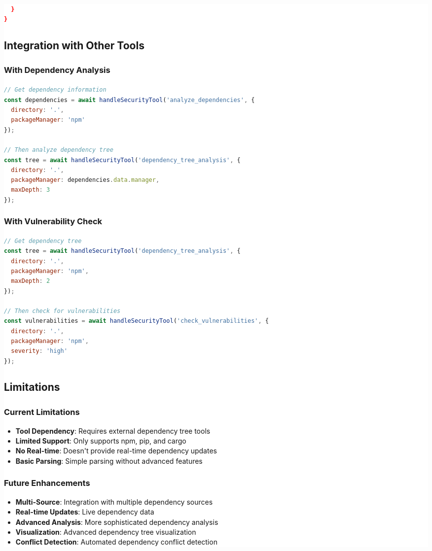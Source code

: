 ```json
  }
}
```

## Integration with Other Tools

### With Dependency Analysis
```javascript
// Get dependency information
const dependencies = await handleSecurityTool('analyze_dependencies', {
  directory: '.',
  packageManager: 'npm'
});

// Then analyze dependency tree
const tree = await handleSecurityTool('dependency_tree_analysis', {
  directory: '.',
  packageManager: dependencies.data.manager,
  maxDepth: 3
});
```

### With Vulnerability Check
```javascript
// Get dependency tree
const tree = await handleSecurityTool('dependency_tree_analysis', {
  directory: '.',
  packageManager: 'npm',
  maxDepth: 2
});

// Then check for vulnerabilities
const vulnerabilities = await handleSecurityTool('check_vulnerabilities', {
  directory: '.',
  packageManager: 'npm',
  severity: 'high'
});
```

## Limitations

### Current Limitations
- **Tool Dependency**: Requires external dependency tree tools
- **Limited Support**: Only supports npm, pip, and cargo
- **No Real-time**: Doesn't provide real-time dependency updates
- **Basic Parsing**: Simple parsing without advanced features

### Future Enhancements
- **Multi-Source**: Integration with multiple dependency sources
- **Real-time Updates**: Live dependency data
- **Advanced Analysis**: More sophisticated dependency analysis
- **Visualization**: Advanced dependency tree visualization
- **Conflict Detection**: Automated dependency conflict detection
